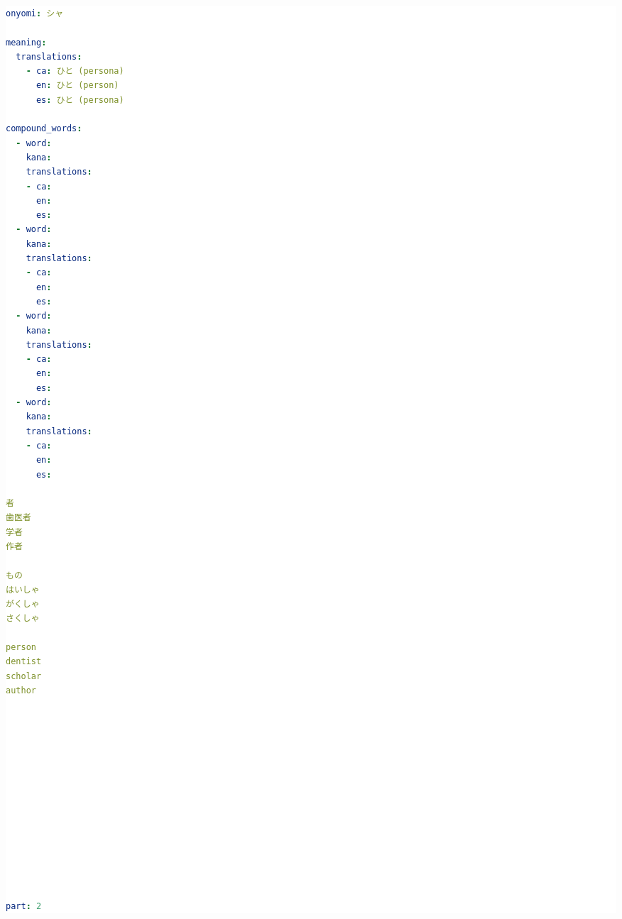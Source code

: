 ```yaml
onyomi: シャ

meaning:
  translations:
    - ca: ひと (persona)
      en: ひと (person)
      es: ひと (persona)

compound_words:
  - word:
    kana:
    translations:
    - ca:
      en:
      es:
  - word:
    kana:
    translations:
    - ca:
      en:
      es:
  - word:
    kana:
    translations:
    - ca:
      en:
      es:
  - word:
    kana:
    translations:
    - ca:
      en:
      es:

者
歯医者
学者
作者

もの
はいしゃ
がくしゃ
さくしゃ

person
dentist
scholar
author














part: 2
```